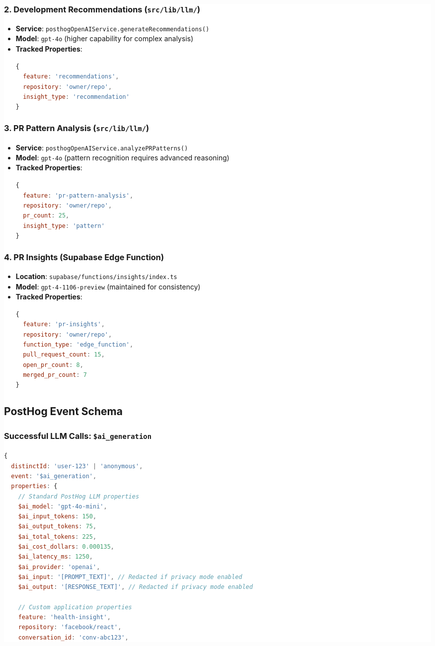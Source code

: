 ### 2. Development Recommendations (`src/lib/llm/`)
- **Service**: `posthogOpenAIService.generateRecommendations()`
- **Model**: `gpt-4o` (higher capability for complex analysis)
- **Tracked Properties**:
  ```javascript
  {
    feature: 'recommendations',
    repository: 'owner/repo',
    insight_type: 'recommendation'
  }
  ```

### 3. PR Pattern Analysis (`src/lib/llm/`)
- **Service**: `posthogOpenAIService.analyzePRPatterns()`
- **Model**: `gpt-4o` (pattern recognition requires advanced reasoning)
- **Tracked Properties**:
  ```javascript
  {
    feature: 'pr-pattern-analysis',
    repository: 'owner/repo',
    pr_count: 25,
    insight_type: 'pattern'
  }
  ```

### 4. PR Insights (Supabase Edge Function)
- **Location**: `supabase/functions/insights/index.ts`
- **Model**: `gpt-4-1106-preview` (maintained for consistency)
- **Tracked Properties**:
  ```javascript
  {
    feature: 'pr-insights',
    repository: 'owner/repo',
    function_type: 'edge_function',
    pull_request_count: 15,
    open_pr_count: 8,
    merged_pr_count: 7
  }
  ```

## PostHog Event Schema

### Successful LLM Calls: `$ai_generation`
```javascript
{
  distinctId: 'user-123' | 'anonymous',
  event: '$ai_generation',
  properties: {
    // Standard PostHog LLM properties
    $ai_model: 'gpt-4o-mini',
    $ai_input_tokens: 150,
    $ai_output_tokens: 75,
    $ai_total_tokens: 225,
    $ai_cost_dollars: 0.000135,
    $ai_latency_ms: 1250,
    $ai_provider: 'openai',
    $ai_input: '[PROMPT_TEXT]', // Redacted if privacy mode enabled
    $ai_output: '[RESPONSE_TEXT]', // Redacted if privacy mode enabled
    
    // Custom application properties
    feature: 'health-insight',
    repository: 'facebook/react',
    conversation_id: 'conv-abc123',
```